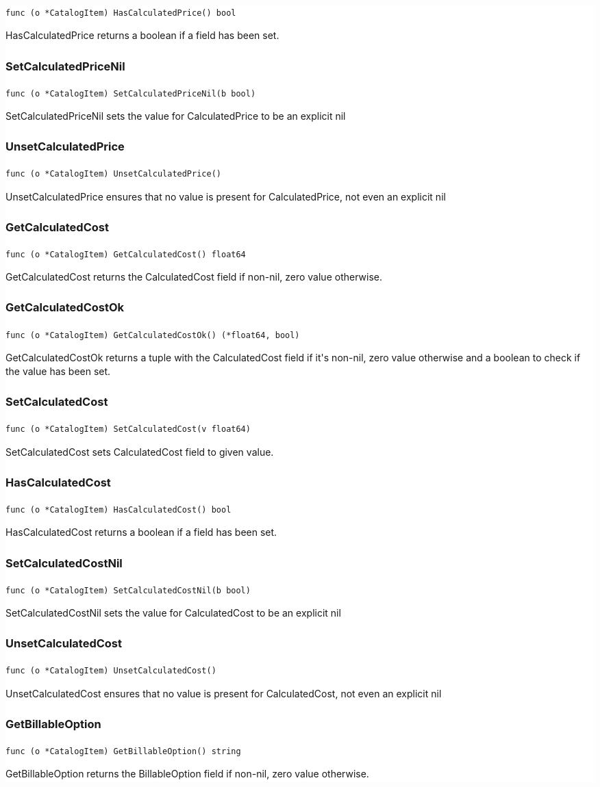 `func (o *CatalogItem) HasCalculatedPrice() bool`

HasCalculatedPrice returns a boolean if a field has been set.

### SetCalculatedPriceNil

`func (o *CatalogItem) SetCalculatedPriceNil(b bool)`

 SetCalculatedPriceNil sets the value for CalculatedPrice to be an explicit nil

### UnsetCalculatedPrice
`func (o *CatalogItem) UnsetCalculatedPrice()`

UnsetCalculatedPrice ensures that no value is present for CalculatedPrice, not even an explicit nil
### GetCalculatedCost

`func (o *CatalogItem) GetCalculatedCost() float64`

GetCalculatedCost returns the CalculatedCost field if non-nil, zero value otherwise.

### GetCalculatedCostOk

`func (o *CatalogItem) GetCalculatedCostOk() (*float64, bool)`

GetCalculatedCostOk returns a tuple with the CalculatedCost field if it's non-nil, zero value otherwise
and a boolean to check if the value has been set.

### SetCalculatedCost

`func (o *CatalogItem) SetCalculatedCost(v float64)`

SetCalculatedCost sets CalculatedCost field to given value.

### HasCalculatedCost

`func (o *CatalogItem) HasCalculatedCost() bool`

HasCalculatedCost returns a boolean if a field has been set.

### SetCalculatedCostNil

`func (o *CatalogItem) SetCalculatedCostNil(b bool)`

 SetCalculatedCostNil sets the value for CalculatedCost to be an explicit nil

### UnsetCalculatedCost
`func (o *CatalogItem) UnsetCalculatedCost()`

UnsetCalculatedCost ensures that no value is present for CalculatedCost, not even an explicit nil
### GetBillableOption

`func (o *CatalogItem) GetBillableOption() string`

GetBillableOption returns the BillableOption field if non-nil, zero value otherwise.

